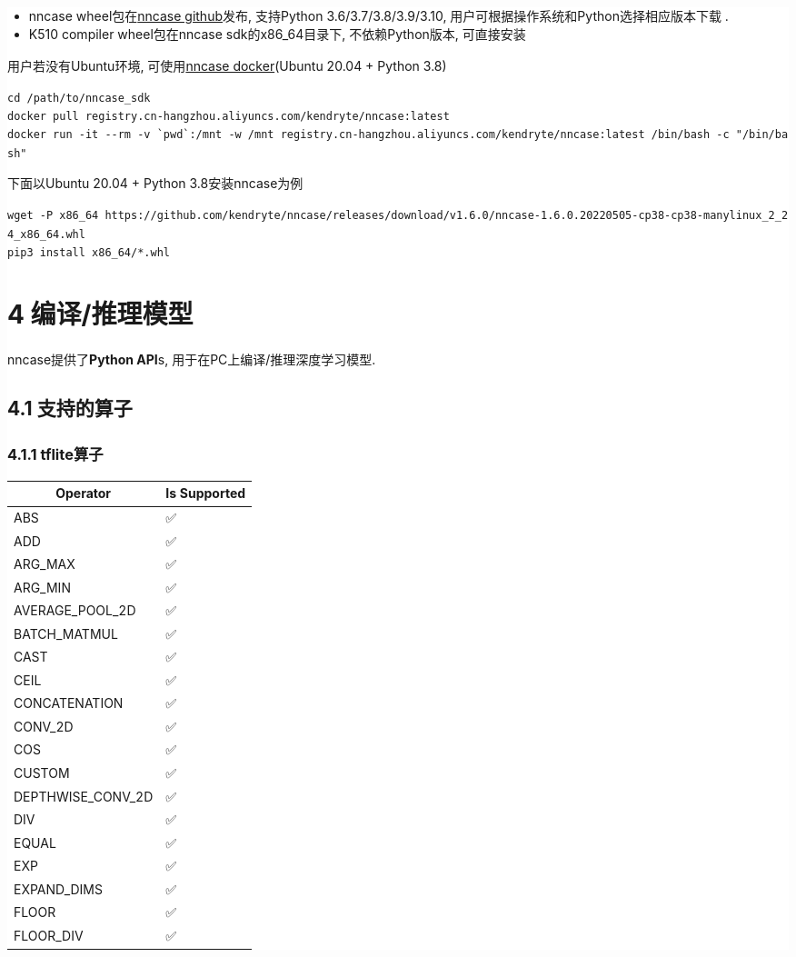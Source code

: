 - nncase wheel包在[nncase github](https://github.com/kendryte/nncase/releases/tag/v1.6.0)发布, 支持Python 3.6/3.7/3.8/3.9/3.10, 用户可根据操作系统和Python选择相应版本下载 .
- K510 compiler wheel包在nncase sdk的x86_64目录下, 不依赖Python版本, 可直接安装

用户若没有Ubuntu环境, 可使用[nncase docker](https://github.com/kendryte/nncase/blob/master/docs/build.md#docker)(Ubuntu 20.04 + Python 3.8)

```shell
cd /path/to/nncase_sdk
docker pull registry.cn-hangzhou.aliyuncs.com/kendryte/nncase:latest
docker run -it --rm -v `pwd`:/mnt -w /mnt registry.cn-hangzhou.aliyuncs.com/kendryte/nncase:latest /bin/bash -c "/bin/bash"
```

下面以Ubuntu 20.04 + Python 3.8安装nncase为例

```shell
wget -P x86_64 https://github.com/kendryte/nncase/releases/download/v1.6.0/nncase-1.6.0.20220505-cp38-cp38-manylinux_2_24_x86_64.whl
pip3 install x86_64/*.whl
```

# 4 编译/推理模型

nncase提供了**Python API**s, 用于在PC上编译/推理深度学习模型.

## 4.1 支持的算子

### 4.1.1 tflite算子

| Operator                | Is Supported |
| ----------------------- | ------------ |
| ABS                     | ✅            |
| ADD                     | ✅            |
| ARG_MAX                 | ✅            |
| ARG_MIN                 | ✅            |
| AVERAGE_POOL_2D         | ✅            |
| BATCH_MATMUL            | ✅            |
| CAST                    | ✅            |
| CEIL                    | ✅            |
| CONCATENATION           | ✅            |
| CONV_2D                 | ✅            |
| COS                     | ✅            |
| CUSTOM                  | ✅            |
| DEPTHWISE_CONV_2D       | ✅            |
| DIV                     | ✅            |
| EQUAL                   | ✅            |
| EXP                     | ✅            |
| EXPAND_DIMS             | ✅            |
| FLOOR                   | ✅            |
| FLOOR_DIV               | ✅            |